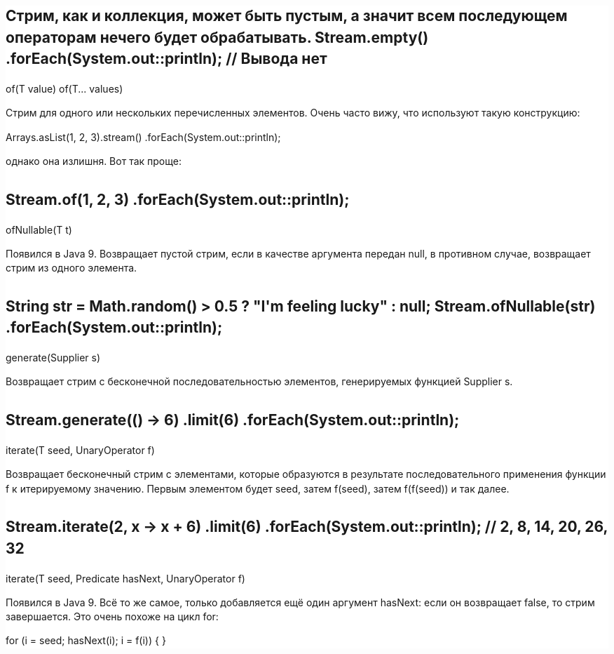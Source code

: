 Стрим, как и коллекция, может быть пустым, а значит всем последующем операторам нечего будет обрабатывать.
Stream.empty()
.forEach(System.out::println);
// Вывода нет
--------------------------------------------------------------------------------------------------------------------
of(T value)
of(T... values)

Стрим для одного или нескольких перечисленных элементов. Очень часто вижу, что используют такую конструкцию:

Arrays.asList(1, 2, 3).stream()
.forEach(System.out::println);

однако она излишня. Вот так проще:

Stream.of(1, 2, 3)
.forEach(System.out::println);
--------------------------------------------------------------------------------------------------------------------
ofNullable(T t)

Появился в Java 9. Возвращает пустой стрим, если в качестве аргумента передан null, в противном случае, возвращает стрим из одного элемента.

String str = Math.random() > 0.5 ? "I'm feeling lucky" : null;
Stream.ofNullable(str)
.forEach(System.out::println);
--------------------------------------------------------------------------------------------------------------------
generate(Supplier s)

Возвращает стрим с бесконечной последовательностью элементов, генерируемых функцией Supplier s.

Stream.generate(() -> 6)
.limit(6)
.forEach(System.out::println);
--------------------------------------------------------------------------------------------------------------------
iterate(T seed, UnaryOperator f)

Возвращает бесконечный стрим с элементами, которые образуются в результате последовательного применения функции f к итерируемому значению. Первым элементом будет seed, затем f(seed), затем f(f(seed)) и так далее.

Stream.iterate(2, x -> x + 6)
.limit(6)
.forEach(System.out::println);
// 2, 8, 14, 20, 26, 32
--------------------------------------------------------------------------------------------------------------------
iterate(T seed, Predicate hasNext, UnaryOperator f)

Появился в Java 9. Всё то же самое, только добавляется ещё один аргумент hasNext: если он возвращает false, то стрим завершается. Это очень похоже на цикл for:

for (i = seed; hasNext(i); i = f(i)) {
}
